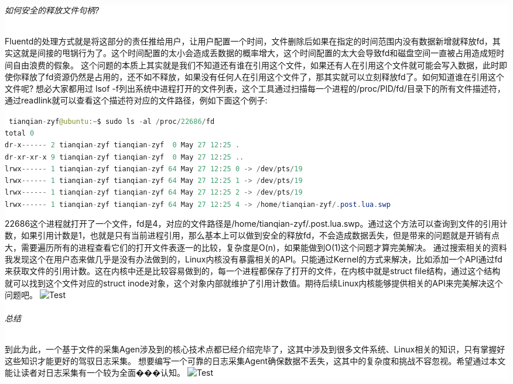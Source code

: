 ###### 如何安全的释放文件句柄? 
Fluentd的处理方式就是将这部分的责任推给用户，让用户配置一个时间，文件删除后如果在指定的时间范围内没有数据新增就释放fd，其实这就是间接的甩锅行为了。这个时间配置的太小会造成丢数据的概率增大，这个时间配置的太大会导致fd和磁盘空间一直被占用造成短时间自由浪费的假象。 
这个问题的本质上其实就是我们不知道还有谁在引用这个文件，如果还有人在引用这个文件就可能会写入数据，此时即使你释放了fd资源仍然是占用的，还不如不释放，如果没有任何人在引用这个文件了，那其实就可以立刻释放fd了。如何知道谁在引用这个文件呢? 
想必大家都用过 lsof -f列出系统中进程打开的文件列表，这个工具通过扫描每一个进程的/proc/PID/fd/目录下的所有文件描述符，通过readlink就可以查看这个描述符对应的文件路径，例如下面这个例子: 
 
 ```java 
  tianqian-zyf@ubuntu:~$ sudo ls -al /proc/22686/fd  
total 0  
dr-x------ 2 tianqian-zyf tianqian-zyf  0 May 27 12:25 .  
dr-xr-xr-x 9 tianqian-zyf tianqian-zyf  0 May 27 12:25 ..  
lrwx------ 1 tianqian-zyf tianqian-zyf 64 May 27 12:25 0 -> /dev/pts/19  
lrwx------ 1 tianqian-zyf tianqian-zyf 64 May 27 12:25 1 -> /dev/pts/19  
lrwx------ 1 tianqian-zyf tianqian-zyf 64 May 27 12:25 2 -> /dev/pts/19  
lrwx------ 1 tianqian-zyf tianqian-zyf 64 May 27 12:25 4 -> /home/tianqian-zyf/.post.lua.swp
  ``` 
  
22686这个进程就打开了一个文件，fd是4，对应的文件路径是/home/tianqian-zyf/.post.lua.swp。通过这个方法可以查询到文件的引用计数，如果引用计数是1，也就是只有当前进程引用，那么基本上可以做到安全的释放fd，不会造成数据丢失，但是带来的问题就是开销有点大，需要遍历所有的进程查看它们的打开文件表逐一的比较，复杂度是O(n)，如果能做到O(1)这个问题才算完美解决。 
通过搜索相关的资料我发现这个在用户态来做几乎是没有办法做到的，Linux内核没有暴露相关的API。只能通过Kernel的方式来解决，比如添加一个API通过fd来获取文件的引用计数。这在内核中还是比较容易做到的，每一个进程都保存了打开的文件，在内核中就是struct file结构，通过这个结构就可以找到这个文件对应的struct inode对象，这个对象内部就维护了引用计数值。期待后续Linux内核能够提供相关的API来完美解决这个问题吧。 
![Test](https://p3-juejin.byteimg.com/tos-cn-i-k3u1fbpfcp/1e5fb6957da547a9b415af5b9f25bd32~tplv-k3u1fbpfcp-watermark.image  '日志采集系统都用到哪些技术-') 
 
###### 总结 
到此为此，一个基于文件的采集Agen涉及到的核心技术点都已经介绍完毕了，这其中涉及到很多文件系统、Linux相关的知识，只有掌握好这些知识才能更好的驾驭日志采集。 
想要编写一个可靠的日志采集Agent确保数据不丢失，这其中的复杂度和挑战不容忽视。希望通过本文能让读者对日志采集有一个较为全面���认知。 
![Test](https://p3-juejin.byteimg.com/tos-cn-i-k3u1fbpfcp/1e5fb6957da547a9b415af5b9f25bd32~tplv-k3u1fbpfcp-watermark.image  '日志采集系统都用到哪些技术-')
                                        